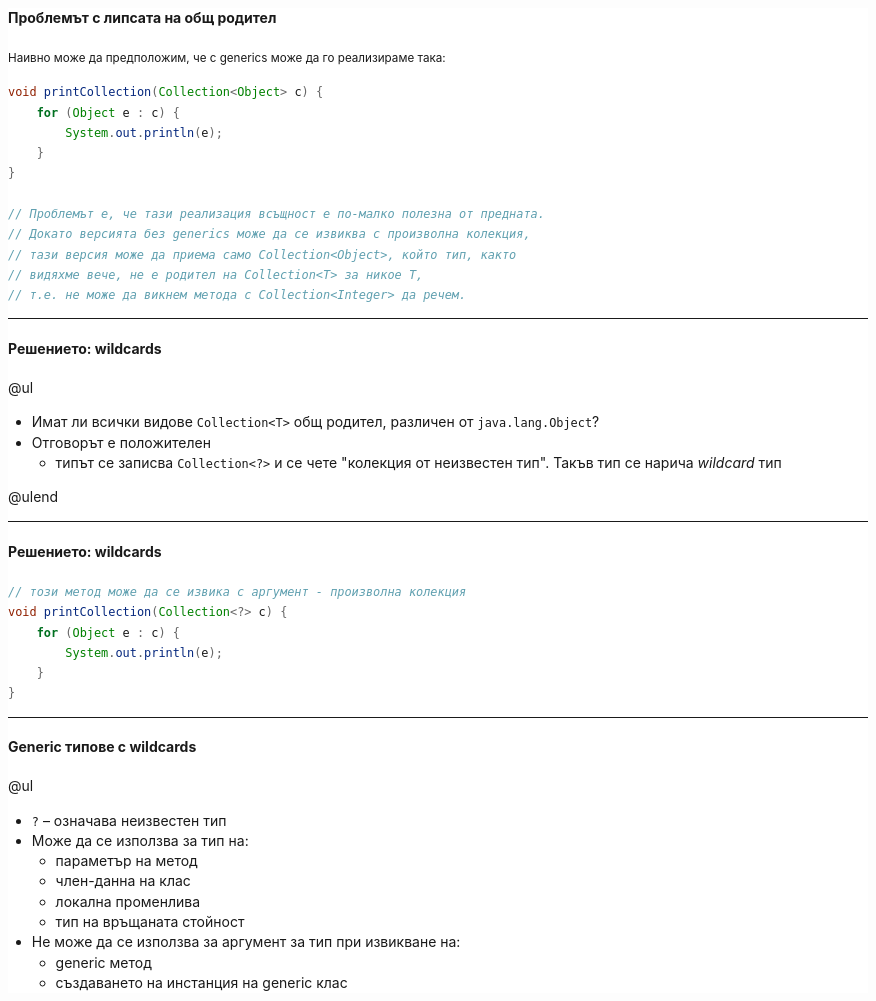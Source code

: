 
#### Проблемът с липсата на общ родител

<small>Наивно може да предположим, че с generics може да го реализираме така:</small>

```java
void printCollection(Collection<Object> c) {
    for (Object e : c) {
        System.out.println(e);
    }
}

// Проблемът е, че тази реализация всъщност е по-малко полезна от предната.
// Докато версията без generics може да се извиква с произволна колекция,
// тази версия може да приема само Collection<Object>, който тип, както
// видяхме вече, не е родител на Collection<Т> за никое T,
// т.е. не може да викнем метода с Collection<Integer> да речем.
```

---

#### Решението: wildcards

@ul

- Имат ли всички видове `Collection<T>` общ родител, различен от `java.lang.Object`?
- Отговорът е положителен
  - типът се записва `Collection<?>` и се чете "колекция от неизвестен тип". Такъв тип се нарича *wildcard* тип

@ulend

---

#### Решението: wildcards

```java
// този метод може да се извика с аргумент - произволна колекция
void printCollection(Collection<?> c) {
    for (Object e : c) {
        System.out.println(e);
    }
}
```

---

#### Generic типове с wildcards

@ul

- `?` – означава неизвестен тип
- Може да се използва за тип на:
  - параметър на метод
  - член-данна на клас
  - локална променлива
  - тип на връщаната стойност
- Не може да се използва за аргумент за тип при извикване на:
  - generic метод
  - създаването на инстанция на generic клас
